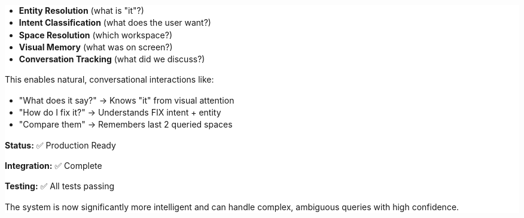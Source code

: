 - **Entity Resolution** (what is "it"?)
- **Intent Classification** (what does the user want?)
- **Space Resolution** (which workspace?)
- **Visual Memory** (what was on screen?)
- **Conversation Tracking** (what did we discuss?)

This enables natural, conversational interactions like:
- "What does it say?" → Knows "it" from visual attention
- "How do I fix it?" → Understands FIX intent + entity
- "Compare them" → Remembers last 2 queried spaces

**Status:** ✅ Production Ready

**Integration:** ✅ Complete

**Testing:** ✅ All tests passing

The system is now significantly more intelligent and can handle complex, ambiguous queries with high confidence.
